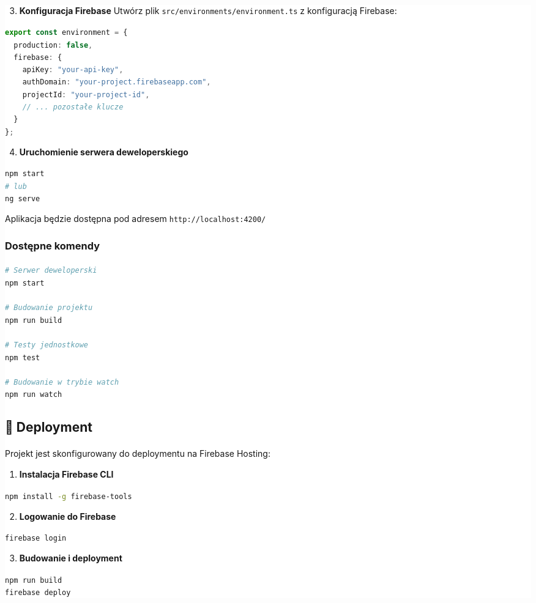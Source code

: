 3. **Konfiguracja Firebase**
Utwórz plik `src/environments/environment.ts` z konfiguracją Firebase:
```typescript
export const environment = {
  production: false,
  firebase: {
    apiKey: "your-api-key",
    authDomain: "your-project.firebaseapp.com",
    projectId: "your-project-id",
    // ... pozostałe klucze
  }
};
```

4. **Uruchomienie serwera deweloperskiego**
```bash
npm start
# lub
ng serve
```

Aplikacja będzie dostępna pod adresem `http://localhost:4200/`

### Dostępne komendy

```bash
# Serwer deweloperski
npm start

# Budowanie projektu
npm run build

# Testy jednostkowe
npm test

# Budowanie w trybie watch
npm run watch
```

## 🚀 Deployment

Projekt jest skonfigurowany do deploymentu na Firebase Hosting:

1. **Instalacja Firebase CLI**
```bash
npm install -g firebase-tools
```

2. **Logowanie do Firebase**
```bash
firebase login
```

3. **Budowanie i deployment**
```bash
npm run build
firebase deploy
```
